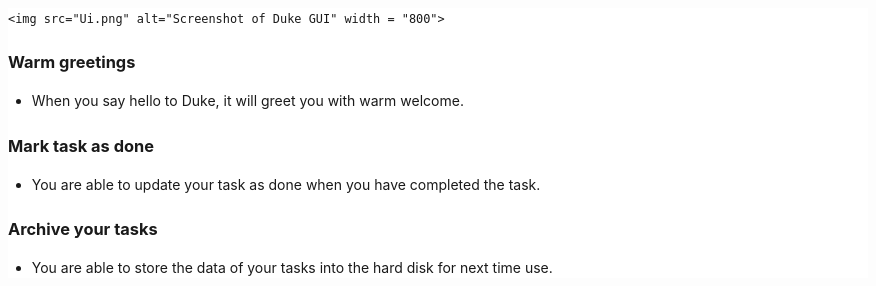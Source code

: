     <img src="Ui.png" alt="Screenshot of Duke GUI" width = "800">

### Warm greetings
* When you say hello to Duke, it will greet you with warm welcome.

### Mark task as done
* You are able to update your task as done when you have completed the task.

### Archive your tasks
* You are able to store the data of your tasks into the hard disk for next time use.
